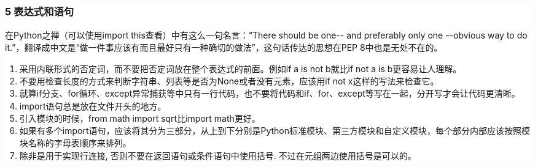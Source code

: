 
### 5 表达式和语句

在Python之禅（可以使用import this查看）中有这么一句名言：“There should be one-- and preferably only one --obvious way to do it.”，翻译成中文是“做一件事应该有而且最好只有一种确切的做法”，这句话传达的思想在PEP 8中也是无处不在的。

1. 采用内联形式的否定词，而不要把否定词放在整个表达式的前面。例如if a is not b就比if not a is b更容易让人理解。
2. 不要用检查长度的方式来判断字符串、列表等是否为None或者没有元素，应该用if not x这样的写法来检查它。
3. 就算if分支、for循环、except异常捕获等中只有一行代码，也不要将代码和if、for、except等写在一起，分开写才会让代码更清晰。
4. import语句总是放在文件开头的地方。
5. 引入模块的时候，from math import sqrt比import math更好。
6. 如果有多个import语句，应该将其分为三部分，从上到下分别是Python标准模块、第三方模块和自定义模块，每个部分内部应该按照模块名称的字母表顺序来排列。
7. 除非是用于实现行连接, 否则不要在返回语句或条件语句中使用括号. 不过在元组两边使用括号是可以的。


